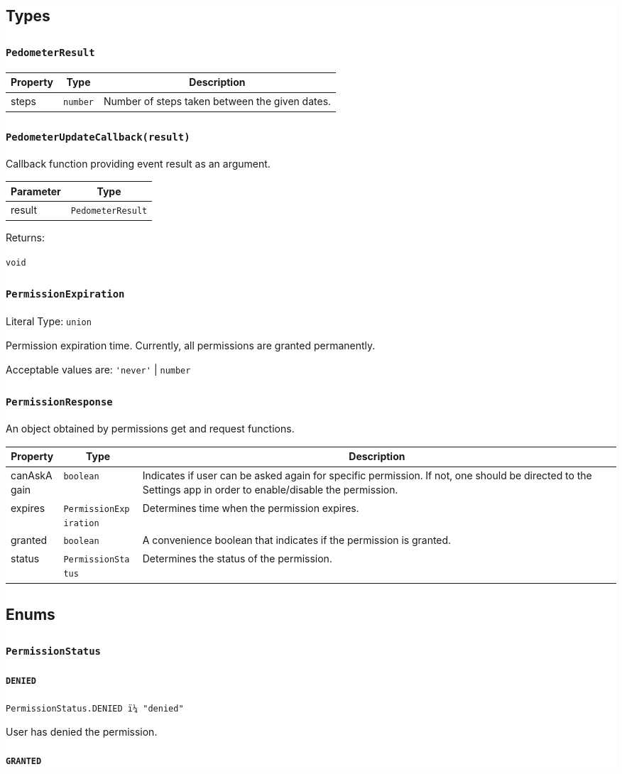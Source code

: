 Types
-----

### `PedometerResult`

| Property | Type | Description |
| --- | --- | --- |
| steps | `number` | Number of steps taken between the given dates. |

### `PedometerUpdateCallback(result)`

Callback function providing event result as an argument.

| Parameter | Type |
| --- | --- |
| result | `PedometerResult` |

Returns:

`void`

### `PermissionExpiration`

Literal Type: `union`

Permission expiration time. Currently, all permissions are granted permanently.

Acceptable values are: `'never'` | `number`

### `PermissionResponse`

An object obtained by permissions get and request functions.

| Property | Type | Description |
| --- | --- | --- |
| canAskAgain | `boolean` | Indicates if user can be asked again for specific permission. If not, one should be directed to the Settings app in order to enable/disable the permission. |
| expires | `PermissionExpiration` | Determines time when the permission expires. |
| granted | `boolean` | A convenience boolean that indicates if the permission is granted. |
| status | `PermissionStatus` | Determines the status of the permission. |

Enums
-----

### `PermissionStatus`

#### `DENIED`

`PermissionStatus.DENIED ï¼ "denied"`

User has denied the permission.

#### `GRANTED`
